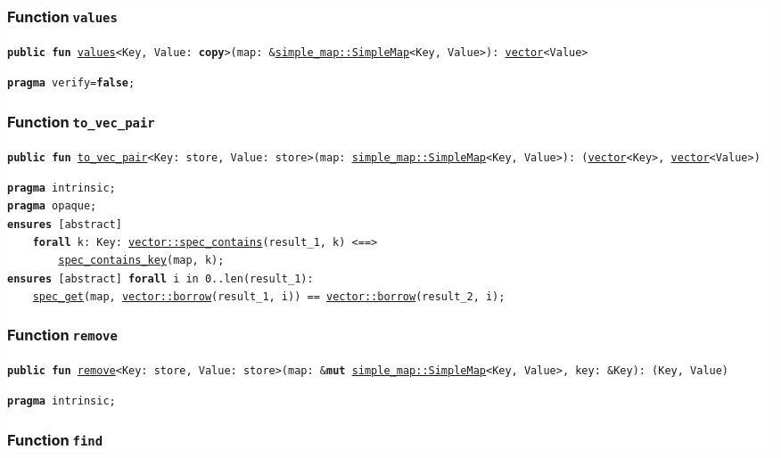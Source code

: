 <a id="@Specification_1_values"></a>

### Function `values`


<pre><code><b>public</b> <b>fun</b> <a href="simple_map.md#0x1_simple_map_values">values</a>&lt;Key, Value: <b>copy</b>&gt;(map: &amp;<a href="simple_map.md#0x1_simple_map_SimpleMap">simple_map::SimpleMap</a>&lt;Key, Value&gt;): <a href="../../move-stdlib/doc/vector.md#0x1_vector">vector</a>&lt;Value&gt;<br /></code></pre>




<pre><code><b>pragma</b> verify&#61;<b>false</b>;<br /></code></pre>



<a id="@Specification_1_to_vec_pair"></a>

### Function `to_vec_pair`


<pre><code><b>public</b> <b>fun</b> <a href="simple_map.md#0x1_simple_map_to_vec_pair">to_vec_pair</a>&lt;Key: store, Value: store&gt;(map: <a href="simple_map.md#0x1_simple_map_SimpleMap">simple_map::SimpleMap</a>&lt;Key, Value&gt;): (<a href="../../move-stdlib/doc/vector.md#0x1_vector">vector</a>&lt;Key&gt;, <a href="../../move-stdlib/doc/vector.md#0x1_vector">vector</a>&lt;Value&gt;)<br /></code></pre>




<pre><code><b>pragma</b> intrinsic;<br /><b>pragma</b> opaque;<br /><b>ensures</b> [abstract]<br />    <b>forall</b> k: Key: <a href="../../move-stdlib/doc/vector.md#0x1_vector_spec_contains">vector::spec_contains</a>(result_1, k) &lt;&#61;&#61;&gt;<br />        <a href="simple_map.md#0x1_simple_map_spec_contains_key">spec_contains_key</a>(map, k);<br /><b>ensures</b> [abstract] <b>forall</b> i in 0..len(result_1):<br />    <a href="simple_map.md#0x1_simple_map_spec_get">spec_get</a>(map, <a href="../../move-stdlib/doc/vector.md#0x1_vector_borrow">vector::borrow</a>(result_1, i)) &#61;&#61; <a href="../../move-stdlib/doc/vector.md#0x1_vector_borrow">vector::borrow</a>(result_2, i);<br /></code></pre>



<a id="@Specification_1_remove"></a>

### Function `remove`


<pre><code><b>public</b> <b>fun</b> <a href="simple_map.md#0x1_simple_map_remove">remove</a>&lt;Key: store, Value: store&gt;(map: &amp;<b>mut</b> <a href="simple_map.md#0x1_simple_map_SimpleMap">simple_map::SimpleMap</a>&lt;Key, Value&gt;, key: &amp;Key): (Key, Value)<br /></code></pre>




<pre><code><b>pragma</b> intrinsic;<br /></code></pre>



<a id="@Specification_1_find"></a>

### Function `find`



[move-book]: https://aptos.dev/move/book/SUMMARY